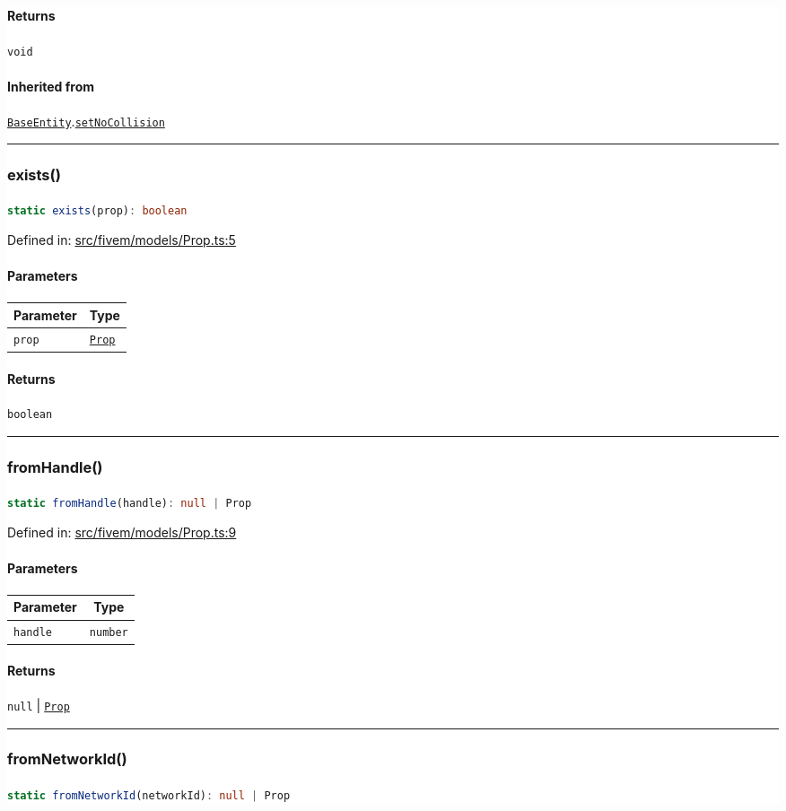#### Returns

`void`

#### Inherited from

[`BaseEntity`](BaseEntity.md).[`setNoCollision`](BaseEntity.md#setnocollision)

***

### exists()

```ts
static exists(prop): boolean
```

Defined in: [src/fivem/models/Prop.ts:5](https://github.com/nativewrappers/nativewrappers/blob/c60977197fc03a84e577475a74a7b129c71770ca/src/fivem/models/Prop.ts#L5)

#### Parameters

| Parameter | Type |
| ------ | ------ |
| `prop` | [`Prop`](Prop.md) |

#### Returns

`boolean`

***

### fromHandle()

```ts
static fromHandle(handle): null | Prop
```

Defined in: [src/fivem/models/Prop.ts:9](https://github.com/nativewrappers/nativewrappers/blob/c60977197fc03a84e577475a74a7b129c71770ca/src/fivem/models/Prop.ts#L9)

#### Parameters

| Parameter | Type |
| ------ | ------ |
| `handle` | `number` |

#### Returns

`null` \| [`Prop`](Prop.md)

***

### fromNetworkId()

```ts
static fromNetworkId(networkId): null | Prop
```
